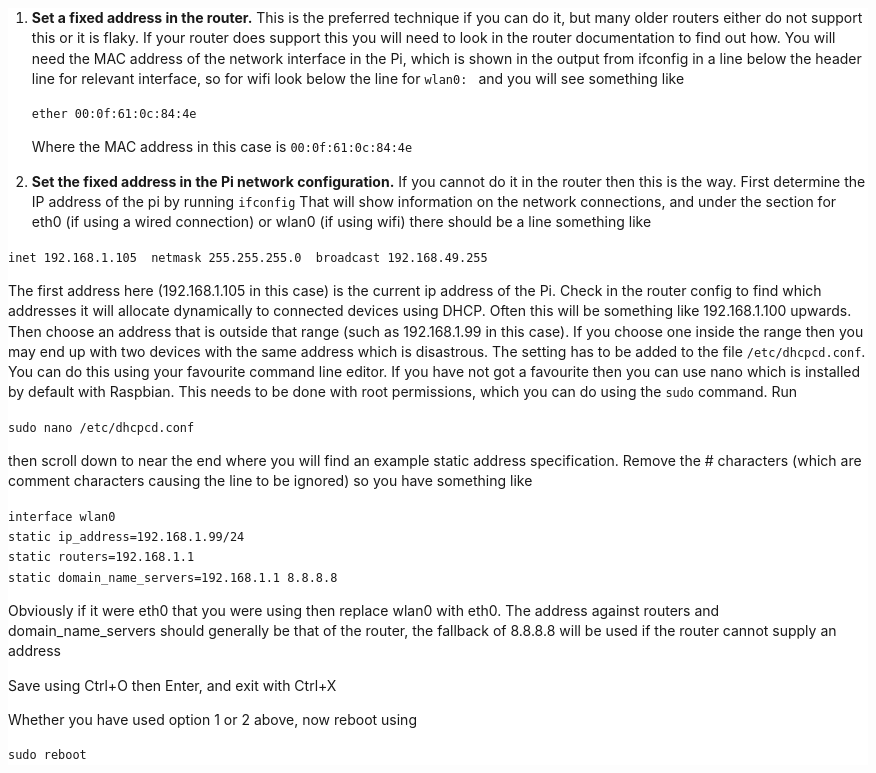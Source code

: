 1. **Set a fixed address in the router.**  This is the preferred technique if you can do it, but many
older routers either do not support this or it is flaky.  If your router does support this
you will need to look in the router documentation to find out how.  You will need the MAC address of
the network interface in the Pi, which is shown in the output from ifconfig in a line below the
header line for relevant interface, so for wifi look below the line for `wlan0: ` and you will 
see something like

    `ether 00:0f:61:0c:84:4e `
    
    Where the MAC address in this case is `00:0f:61:0c:84:4e`

2. **Set the fixed address in the Pi network configuration.**  If you cannot do it in the router then
this is the way.  First determine the IP address of the pi by running `ifconfig`
That will show information on the network connections, and under the section for eth0 (if using a wired
connection) or wlan0 (if using wifi) there should be a line something like

`inet 192.168.1.105  netmask 255.255.255.0  broadcast 192.168.49.255`

The first address here (192.168.1.105 in this case) is the current ip address of the Pi.
Check in the router config to find which addresses it will allocate dynamically
to connected devices using DHCP.  Often this will be something like 192.168.1.100 upwards.  Then choose an 
address that is outside that range (such as 192.168.1.99 in this case).  If you choose one inside the 
range then you may end up with two devices with the same address which is disastrous.
The setting has to be added to the file `/etc/dhcpcd.conf`. You can do this using your 
favourite command line editor.  If you have not got a favourite then you can use nano which is installed 
by default with Raspbian.  This needs to be done with root permissions, which you can do 
using the `sudo` command. Run

`sudo nano /etc/dhcpcd.conf`

then scroll down to near the end where you will find an example static address 
specification. Remove the # characters (which are comment characters causing
the line to be ignored) so you have something like

    interface wlan0
    static ip_address=192.168.1.99/24
    static routers=192.168.1.1
    static domain_name_servers=192.168.1.1 8.8.8.8

Obviously if it were eth0 that you were using then replace wlan0 with eth0.
The address against routers and
domain_name_servers should generally be that of the router, the fallback of 8.8.8.8
will be used if the router cannot supply an address

Save using Ctrl+O then Enter, and exit with Ctrl+X

Whether you have used option 1 or 2 above, now reboot using

`sudo reboot`
